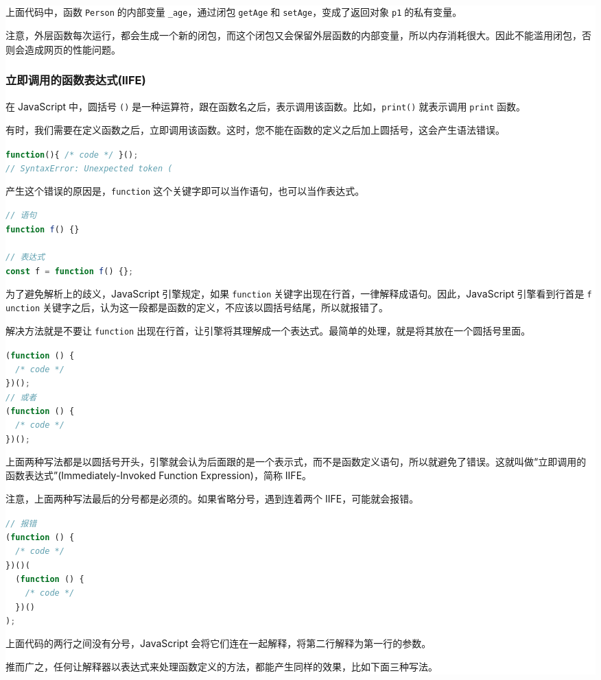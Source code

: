 上面代码中，函数 `Person` 的内部变量 `_age`，通过闭包 `getAge` 和 `setAge`，变成了返回对象 `p1` 的私有变量。

注意，外层函数每次运行，都会生成一个新的闭包，而这个闭包又会保留外层函数的内部变量，所以内存消耗很大。因此不能滥用闭包，否则会造成网页的性能问题。

### 立即调用的函数表达式(IIFE)

在 JavaScript 中，圆括号 `()` 是一种运算符，跟在函数名之后，表示调用该函数。比如，`print()` 就表示调用 `print` 函数。

有时，我们需要在定义函数之后，立即调用该函数。这时，您不能在函数的定义之后加上圆括号，这会产生语法错误。

```js
function(){ /* code */ }();
// SyntaxError: Unexpected token (
```

产生这个错误的原因是，`function` 这个关键字即可以当作语句，也可以当作表达式。

```js
// 语句
function f() {}

// 表达式
const f = function f() {};
```

为了避免解析上的歧义，JavaScript 引擎规定，如果 `function` 关键字出现在行首，一律解释成语句。因此，JavaScript 引擎看到行首是 `function` 关键字之后，认为这一段都是函数的定义，不应该以圆括号结尾，所以就报错了。

解决方法就是不要让 `function` 出现在行首，让引擎将其理解成一个表达式。最简单的处理，就是将其放在一个圆括号里面。

```js
(function () {
  /* code */
})();
// 或者
(function () {
  /* code */
})();
```

上面两种写法都是以圆括号开头，引擎就会认为后面跟的是一个表示式，而不是函数定义语句，所以就避免了错误。这就叫做“立即调用的函数表达式”(Immediately-Invoked Function Expression)，简称 IIFE。

注意，上面两种写法最后的分号都是必须的。如果省略分号，遇到连着两个 IIFE，可能就会报错。

```js
// 报错
(function () {
  /* code */
})()(
  (function () {
    /* code */
  })()
);
```

上面代码的两行之间没有分号，JavaScript 会将它们连在一起解释，将第二行解释为第一行的参数。

推而广之，任何让解释器以表达式来处理函数定义的方法，都能产生同样的效果，比如下面三种写法。

